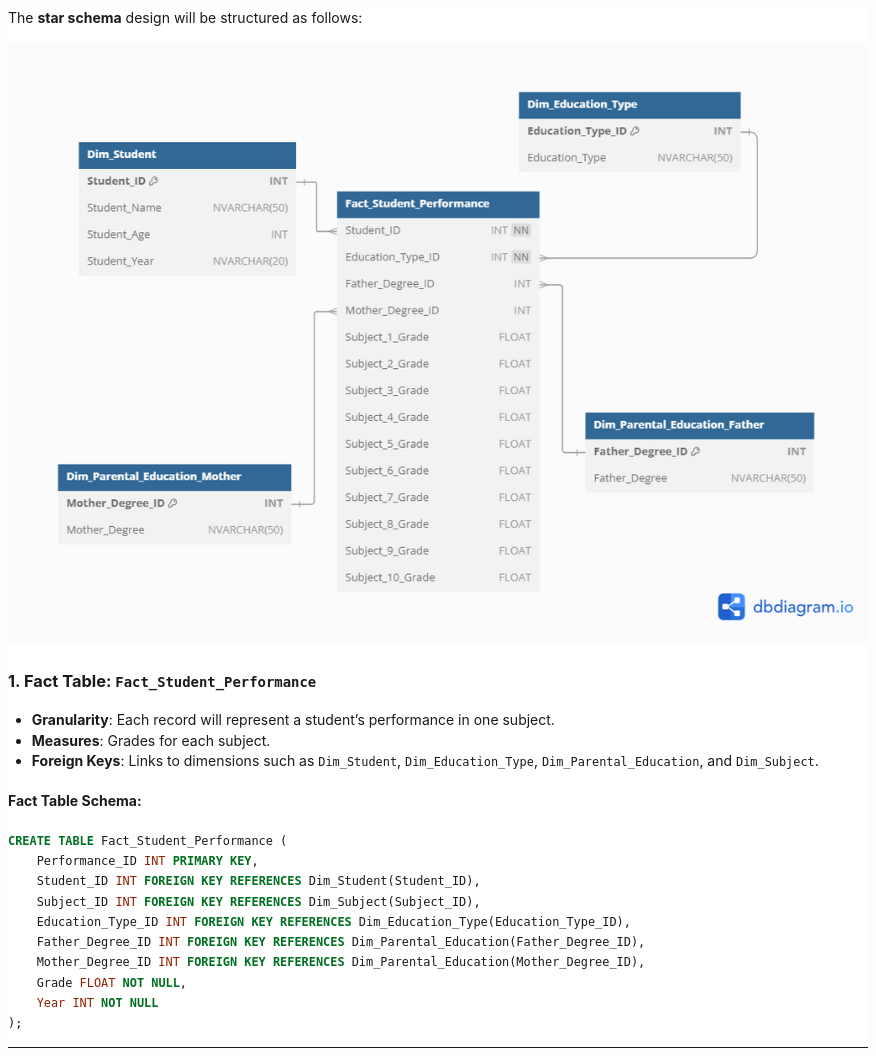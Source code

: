 The **star schema** design will be structured as follows:

![alt text](../screenshots/dwh-schema-erd.png)

### 1. **Fact Table: `Fact_Student_Performance`**
   - **Granularity**: Each record will represent a student’s performance in one subject.
   - **Measures**: Grades for each subject.
   - **Foreign Keys**: Links to dimensions such as `Dim_Student`, `Dim_Education_Type`, `Dim_Parental_Education`, and `Dim_Subject`.

#### **Fact Table Schema**:
```sql
CREATE TABLE Fact_Student_Performance (
    Performance_ID INT PRIMARY KEY,
    Student_ID INT FOREIGN KEY REFERENCES Dim_Student(Student_ID),
    Subject_ID INT FOREIGN KEY REFERENCES Dim_Subject(Subject_ID),
    Education_Type_ID INT FOREIGN KEY REFERENCES Dim_Education_Type(Education_Type_ID),
    Father_Degree_ID INT FOREIGN KEY REFERENCES Dim_Parental_Education(Father_Degree_ID),
    Mother_Degree_ID INT FOREIGN KEY REFERENCES Dim_Parental_Education(Mother_Degree_ID),
    Grade FLOAT NOT NULL,
    Year INT NOT NULL
);
```

---